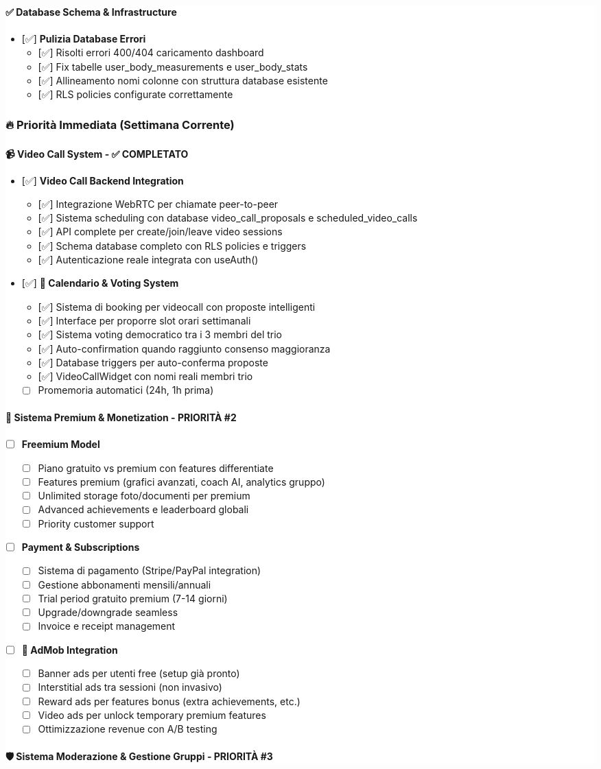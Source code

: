 #### **✅ Database Schema & Infrastructure**

- [✅] **Pulizia Database Errori**
  - [✅] Risolti errori 400/404 caricamento dashboard
  - [✅] Fix tabelle user_body_measurements e user_body_stats
  - [✅] Allineamento nomi colonne con struttura database esistente
  - [✅] RLS policies configurate correttamente

### **🔥 Priorità Immediata (Settimana Corrente)**

#### **📹 Video Call System - ✅ COMPLETATO**

- [✅] **Video Call Backend Integration**

  - [✅] Integrazione WebRTC per chiamate peer-to-peer
  - [✅] Sistema scheduling con database video_call_proposals e scheduled_video_calls
  - [✅] API complete per create/join/leave video sessions
  - [✅] Schema database completo con RLS policies e triggers
  - [✅] Autenticazione reale integrata con useAuth()

- [✅] **📅 Calendario & Voting System**
  - [✅] Sistema di booking per videocall con proposte intelligenti
  - [✅] Interface per proporre slot orari settimanali
  - [✅] Sistema voting democratico tra i 3 membri del trio
  - [✅] Auto-confirmation quando raggiunto consenso maggioranza
  - [✅] Database triggers per auto-conferma proposte
  - [✅] VideoCallWidget con nomi reali membri trio
  - [ ] Promemoria automatici (24h, 1h prima)

#### **👑 Sistema Premium & Monetization - PRIORITÀ #2**

- [ ] **Freemium Model**

  - [ ] Piano gratuito vs premium con features differentiate
  - [ ] Features premium (grafici avanzati, coach AI, analytics gruppo)
  - [ ] Unlimited storage foto/documenti per premium
  - [ ] Advanced achievements e leaderboard globali
  - [ ] Priority customer support

- [ ] **Payment & Subscriptions**

  - [ ] Sistema di pagamento (Stripe/PayPal integration)
  - [ ] Gestione abbonamenti mensili/annuali
  - [ ] Trial period gratuito premium (7-14 giorni)
  - [ ] Upgrade/downgrade seamless
  - [ ] Invoice e receipt management

- [ ] **📱 AdMob Integration**
  - [ ] Banner ads per utenti free (setup già pronto)
  - [ ] Interstitial ads tra sessioni (non invasivo)
  - [ ] Reward ads per features bonus (extra achievements, etc.)
  - [ ] Video ads per unlock temporary premium features
  - [ ] Ottimizzazione revenue con A/B testing

#### **🛡️ Sistema Moderazione & Gestione Gruppi - PRIORITÀ #3**
